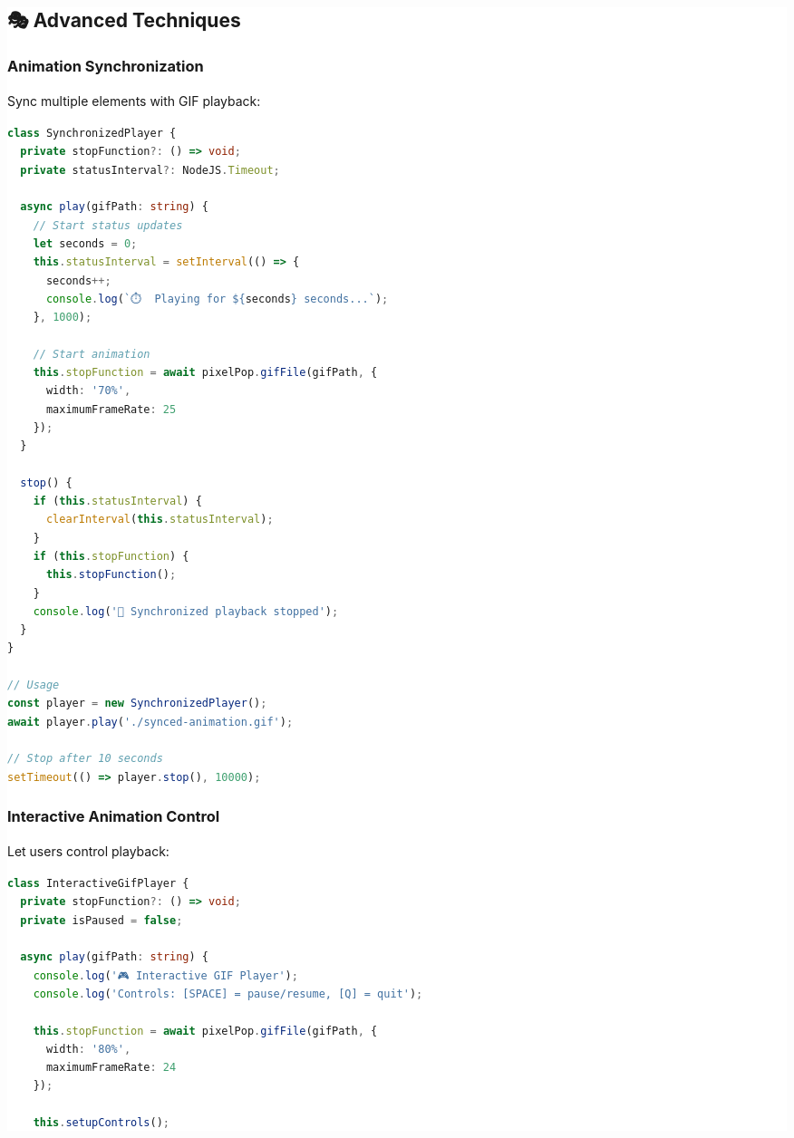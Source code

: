 
## 🎭 Advanced Techniques

### Animation Synchronization

Sync multiple elements with GIF playback:

```typescript
class SynchronizedPlayer {
  private stopFunction?: () => void;
  private statusInterval?: NodeJS.Timeout;
  
  async play(gifPath: string) {
    // Start status updates
    let seconds = 0;
    this.statusInterval = setInterval(() => {
      seconds++;
      console.log(`⏱️  Playing for ${seconds} seconds...`);
    }, 1000);
    
    // Start animation
    this.stopFunction = await pixelPop.gifFile(gifPath, {
      width: '70%',
      maximumFrameRate: 25
    });
  }
  
  stop() {
    if (this.statusInterval) {
      clearInterval(this.statusInterval);
    }
    if (this.stopFunction) {
      this.stopFunction();
    }
    console.log('🛑 Synchronized playback stopped');
  }
}

// Usage
const player = new SynchronizedPlayer();
await player.play('./synced-animation.gif');

// Stop after 10 seconds
setTimeout(() => player.stop(), 10000);
```

### Interactive Animation Control

Let users control playback:

```typescript
class InteractiveGifPlayer {
  private stopFunction?: () => void;
  private isPaused = false;
  
  async play(gifPath: string) {
    console.log('🎮 Interactive GIF Player');
    console.log('Controls: [SPACE] = pause/resume, [Q] = quit');
    
    this.stopFunction = await pixelPop.gifFile(gifPath, {
      width: '80%',
      maximumFrameRate: 24
    });
    
    this.setupControls();
```